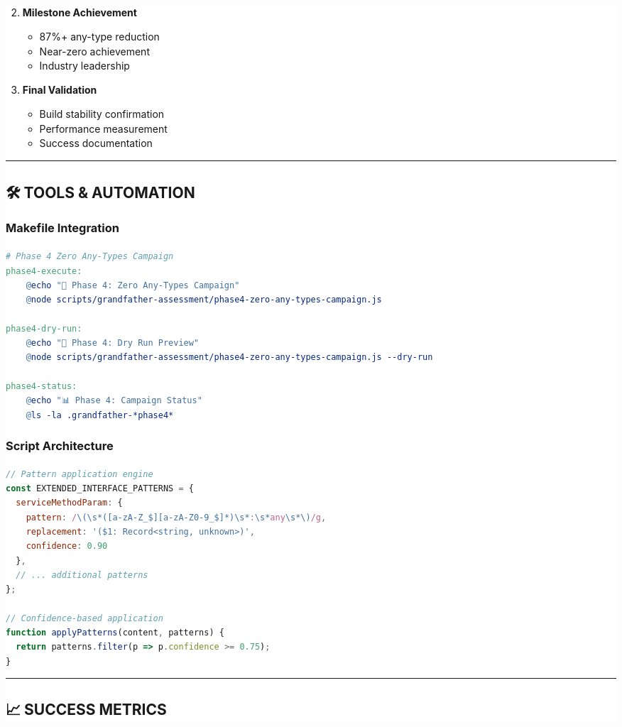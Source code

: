 2. **Milestone Achievement**
   - 87%+ any-type reduction
   - Near-zero achievement
   - Industry leadership

3. **Final Validation**
   - Build stability confirmation
   - Performance measurement
   - Success documentation

---

## 🛠️ **TOOLS & AUTOMATION**

### **Makefile Integration**
```makefile
# Phase 4 Zero Any-Types Campaign
phase4-execute:
	@echo "🎯 Phase 4: Zero Any-Types Campaign"
	@node scripts/grandfather-assessment/phase4-zero-any-types-campaign.js

phase4-dry-run:
	@echo "🏃 Phase 4: Dry Run Preview"
	@node scripts/grandfather-assessment/phase4-zero-any-types-campaign.js --dry-run

phase4-status:
	@echo "📊 Phase 4: Campaign Status"
	@ls -la .grandfather-*phase4*
```

### **Script Architecture**
```javascript
// Pattern application engine
const EXTENDED_INTERFACE_PATTERNS = {
  serviceMethodParam: {
    pattern: /\(\s*([a-zA-Z_$][a-zA-Z0-9_$]*)\s*:\s*any\s*\)/g,
    replacement: '($1: Record<string, unknown>)',
    confidence: 0.90
  },
  // ... additional patterns
};

// Confidence-based application
function applyPatterns(content, patterns) {
  return patterns.filter(p => p.confidence >= 0.75);
}
```

---

## 📈 **SUCCESS METRICS**


  [key: string]: any;
  [key: string]: unknown;